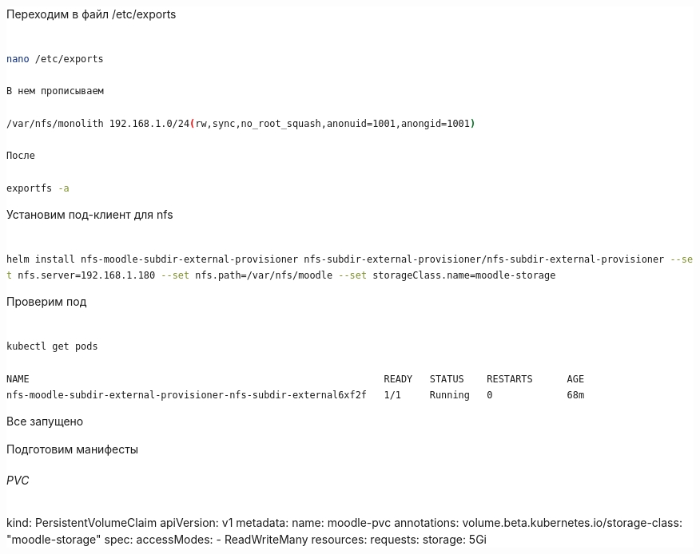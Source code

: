 Переходим в файл /etc/exports

```bash

nano /etc/exports

В нем прописываем

/var/nfs/monolith 192.168.1.0/24(rw,sync,no_root_squash,anonuid=1001,anongid=1001)

После

exportfs -a

```

Установим под-клиент для nfs

```bash

helm install nfs-moodle-subdir-external-provisioner nfs-subdir-external-provisioner/nfs-subdir-external-provisioner --set nfs.server=192.168.1.180 --set nfs.path=/var/nfs/moodle --set storageClass.name=moodle-storage

```

Проверим под

```bash

kubectl get pods

NAME                                                              READY   STATUS    RESTARTS      AGE
nfs-moodle-subdir-external-provisioner-nfs-subdir-external6xf2f   1/1     Running   0             68m


```
Все запущено



Подготовим манифесты

###### PVC

kind: PersistentVolumeClaim
apiVersion: v1
metadata:
  name: moodle-pvc
  annotations:
    volume.beta.kubernetes.io/storage-class: "moodle-storage"
spec:
  accessModes:
    - ReadWriteMany
  resources:
    requests:
      storage: 5Gi
